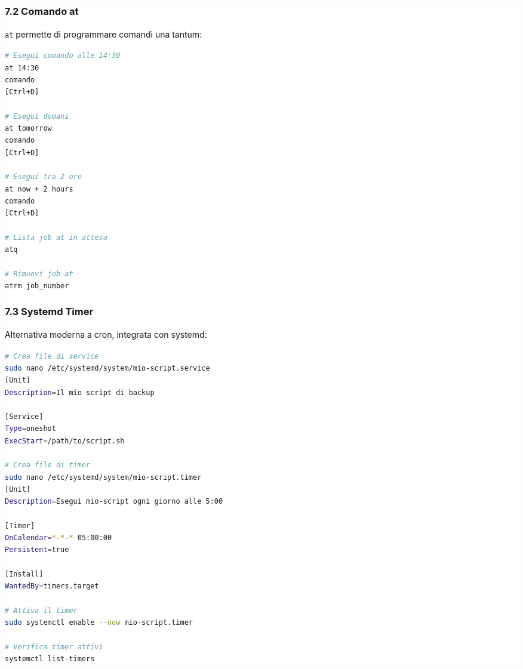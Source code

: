 ### 7.2 Comando at

`at` permette di programmare comandi una tantum:

```bash
# Esegui comando alle 14:30
at 14:30
comando
[Ctrl+D]

# Esegui domani
at tomorrow
comando
[Ctrl+D]

# Esegui tra 2 ore
at now + 2 hours
comando
[Ctrl+D]

# Lista job at in attesa
atq

# Rimuovi job at
atrm job_number
```

### 7.3 Systemd Timer

Alternativa moderna a cron, integrata con systemd:

```bash
# Crea file di service
sudo nano /etc/systemd/system/mio-script.service
[Unit]
Description=Il mio script di backup

[Service]
Type=oneshot
ExecStart=/path/to/script.sh

# Crea file di timer
sudo nano /etc/systemd/system/mio-script.timer
[Unit]
Description=Esegui mio-script ogni giorno alle 5:00

[Timer]
OnCalendar=*-*-* 05:00:00
Persistent=true

[Install]
WantedBy=timers.target

# Attiva il timer
sudo systemctl enable --now mio-script.timer

# Verifica timer attivi
systemctl list-timers
```
